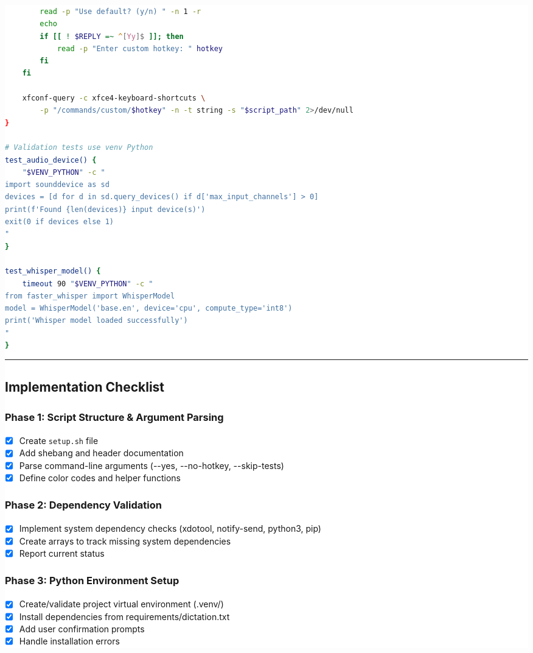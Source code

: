 ```bash
        read -p "Use default? (y/n) " -n 1 -r
        echo
        if [[ ! $REPLY =~ ^[Yy]$ ]]; then
            read -p "Enter custom hotkey: " hotkey
        fi
    fi
    
    xfconf-query -c xfce4-keyboard-shortcuts \
        -p "/commands/custom/$hotkey" -n -t string -s "$script_path" 2>/dev/null
}

# Validation tests use venv Python
test_audio_device() {
    "$VENV_PYTHON" -c "
import sounddevice as sd
devices = [d for d in sd.query_devices() if d['max_input_channels'] > 0]
print(f'Found {len(devices)} input device(s)')
exit(0 if devices else 1)
"
}

test_whisper_model() {
    timeout 90 "$VENV_PYTHON" -c "
from faster_whisper import WhisperModel
model = WhisperModel('base.en', device='cpu', compute_type='int8')
print('Whisper model loaded successfully')
"
}
```

---

## Implementation Checklist

### Phase 1: Script Structure & Argument Parsing
- [x] Create `setup.sh` file
- [x] Add shebang and header documentation
- [x] Parse command-line arguments (--yes, --no-hotkey, --skip-tests)
- [x] Define color codes and helper functions

### Phase 2: Dependency Validation
- [x] Implement system dependency checks (xdotool, notify-send, python3, pip)
- [x] Create arrays to track missing system dependencies
- [x] Report current status

### Phase 3: Python Environment Setup
- [x] Create/validate project virtual environment (.venv/)
- [x] Install dependencies from requirements/dictation.txt
- [x] Add user confirmation prompts
- [x] Handle installation errors
